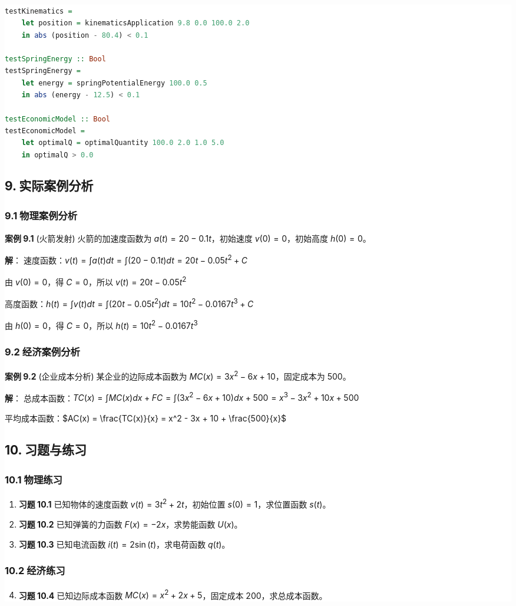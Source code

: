 ```haskell
testKinematics = 
    let position = kinematicsApplication 9.8 0.0 100.0 2.0
    in abs (position - 80.4) < 0.1

testSpringEnergy :: Bool
testSpringEnergy = 
    let energy = springPotentialEnergy 100.0 0.5
    in abs (energy - 12.5) < 0.1

testEconomicModel :: Bool
testEconomicModel = 
    let optimalQ = optimalQuantity 100.0 2.0 1.0 5.0
    in optimalQ > 0.0
```

## 9. 实际案例分析

### 9.1 物理案例分析

**案例 9.1** (火箭发射)
火箭的加速度函数为 $a(t) = 20 - 0.1t$，初始速度 $v(0) = 0$，初始高度 $h(0) = 0$。

**解**：
速度函数：$v(t) = \int a(t) dt = \int (20 - 0.1t) dt = 20t - 0.05t^2 + C$

由 $v(0) = 0$，得 $C = 0$，所以 $v(t) = 20t - 0.05t^2$

高度函数：$h(t) = \int v(t) dt = \int (20t - 0.05t^2) dt = 10t^2 - 0.0167t^3 + C$

由 $h(0) = 0$，得 $C = 0$，所以 $h(t) = 10t^2 - 0.0167t^3$

### 9.2 经济案例分析

**案例 9.2** (企业成本分析)
某企业的边际成本函数为 $MC(x) = 3x^2 - 6x + 10$，固定成本为 500。

**解**：
总成本函数：$TC(x) = \int MC(x) dx + FC = \int (3x^2 - 6x + 10) dx + 500 = x^3 - 3x^2 + 10x + 500$

平均成本函数：$AC(x) = \frac{TC(x)}{x} = x^2 - 3x + 10 + \frac{500}{x}$

## 10. 习题与练习

### 10.1 物理练习

1. **习题 10.1** 已知物体的速度函数 $v(t) = 3t^2 + 2t$，初始位置 $s(0) = 1$，求位置函数 $s(t)$。

2. **习题 10.2** 已知弹簧的力函数 $F(x) = -2x$，求势能函数 $U(x)$。

3. **习题 10.3** 已知电流函数 $i(t) = 2\sin(t)$，求电荷函数 $q(t)$。

### 10.2 经济练习

4. **习题 10.4** 已知边际成本函数 $MC(x) = x^2 + 2x + 5$，固定成本 200，求总成本函数。
